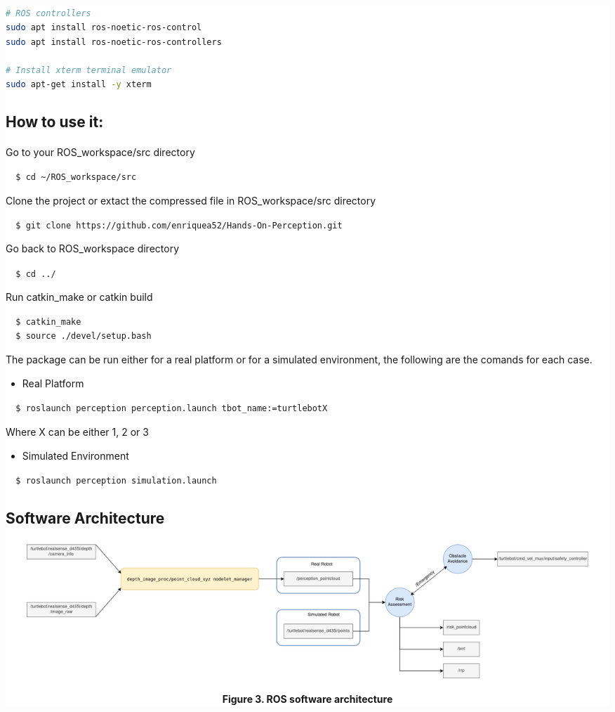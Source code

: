 ```bash
# ROS controllers
sudo apt install ros-noetic-ros-control                     
sudo apt install ros-noetic-ros-controllers

# Install xterm terminal emulator
sudo apt-get install -y xterm 


```

## How to use it:

Go to your ROS_workspace/src directory

```bash
  $ cd ~/ROS_workspace/src
```

Clone the project or extact the compressed file in ROS_workspace/src directory 

```bash
  $ git clone https://github.com/enriquea52/Hands-On-Perception.git
```

Go back to ROS_workspace directory

```bash
  $ cd ../
```

Run catkin_make or catkin build

```bash
  $ catkin_make
  $ source ./devel/setup.bash 
```
The package can be run either for a real platform or for a simulated environment, the following are the comands for each case.

* Real Platform
```bash
  $ roslaunch perception perception.launch tbot_name:=turtlebotX
```
Where X can be either 1, 2 or 3
* Simulated Environment

```bash
  $ roslaunch perception simulation.launch
```

## Software Architecture

<p align="center">
<img src="./docs/imgs/software.png" alt="drawing" width="800" title = "Software Diagram"/>
</p>
<figcaption align="center"><b>Figure 3. ROS software architecture</b></figcaption>
</figure>
